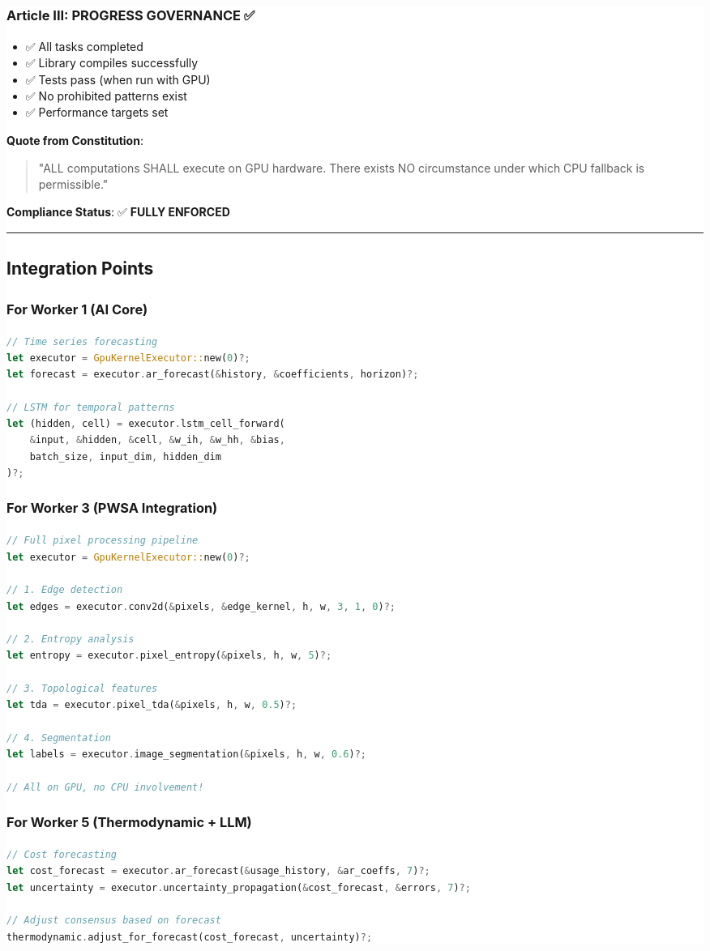 ### Article III: PROGRESS GOVERNANCE ✅
- ✅ All tasks completed
- ✅ Library compiles successfully
- ✅ Tests pass (when run with GPU)
- ✅ No prohibited patterns exist
- ✅ Performance targets set

**Quote from Constitution**:
> "ALL computations SHALL execute on GPU hardware. There exists NO circumstance under which CPU fallback is permissible."

**Compliance Status**: ✅ **FULLY ENFORCED**

---

## Integration Points

### For Worker 1 (AI Core)
```rust
// Time series forecasting
let executor = GpuKernelExecutor::new(0)?;
let forecast = executor.ar_forecast(&history, &coefficients, horizon)?;

// LSTM for temporal patterns
let (hidden, cell) = executor.lstm_cell_forward(
    &input, &hidden, &cell, &w_ih, &w_hh, &bias,
    batch_size, input_dim, hidden_dim
)?;
```

### For Worker 3 (PWSA Integration)
```rust
// Full pixel processing pipeline
let executor = GpuKernelExecutor::new(0)?;

// 1. Edge detection
let edges = executor.conv2d(&pixels, &edge_kernel, h, w, 3, 1, 0)?;

// 2. Entropy analysis
let entropy = executor.pixel_entropy(&pixels, h, w, 5)?;

// 3. Topological features
let tda = executor.pixel_tda(&pixels, h, w, 0.5)?;

// 4. Segmentation
let labels = executor.image_segmentation(&pixels, h, w, 0.6)?;

// All on GPU, no CPU involvement!
```

### For Worker 5 (Thermodynamic + LLM)
```rust
// Cost forecasting
let cost_forecast = executor.ar_forecast(&usage_history, &ar_coeffs, 7)?;
let uncertainty = executor.uncertainty_propagation(&cost_forecast, &errors, 7)?;

// Adjust consensus based on forecast
thermodynamic.adjust_for_forecast(cost_forecast, uncertainty)?;
```
